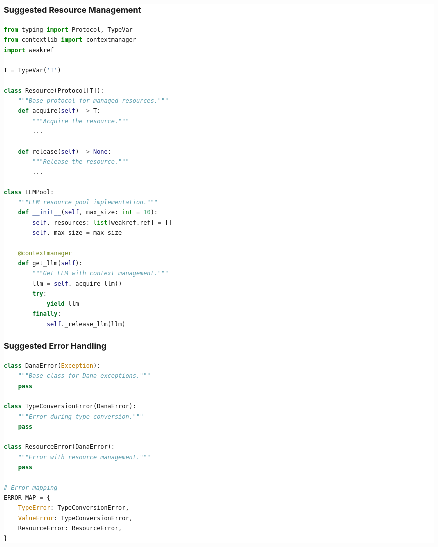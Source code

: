 
### Suggested Resource Management

```python
from typing import Protocol, TypeVar
from contextlib import contextmanager
import weakref

T = TypeVar('T')

class Resource(Protocol[T]):
    """Base protocol for managed resources."""
    def acquire(self) -> T:
        """Acquire the resource."""
        ...
    
    def release(self) -> None:
        """Release the resource."""
        ...

class LLMPool:
    """LLM resource pool implementation."""
    def __init__(self, max_size: int = 10):
        self._resources: list[weakref.ref] = []
        self._max_size = max_size
    
    @contextmanager
    def get_llm(self):
        """Get LLM with context management."""
        llm = self._acquire_llm()
        try:
            yield llm
        finally:
            self._release_llm(llm)
```

### Suggested Error Handling

```python
class DanaError(Exception):
    """Base class for Dana exceptions."""
    pass

class TypeConversionError(DanaError):
    """Error during type conversion."""
    pass

class ResourceError(DanaError):
    """Error with resource management."""
    pass

# Error mapping
ERROR_MAP = {
    TypeError: TypeConversionError,
    ValueError: TypeConversionError,
    ResourceError: ResourceError,
}
```
